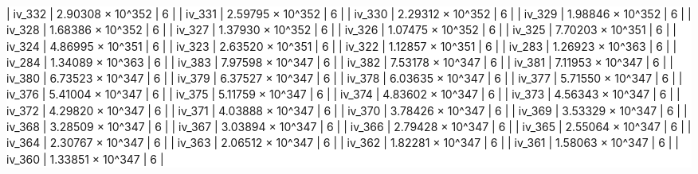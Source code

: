 | iv_332 | 2.90308 × 10^352 | 6 |
| iv_331 | 2.59795 × 10^352 | 6 |
| iv_330 | 2.29312 × 10^352 | 6 |
| iv_329 | 1.98846 × 10^352 | 6 |
| iv_328 | 1.68386 × 10^352 | 6 |
| iv_327 | 1.37930 × 10^352 | 6 |
| iv_326 | 1.07475 × 10^352 | 6 |
| iv_325 | 7.70203 × 10^351 | 6 |
| iv_324 | 4.86995 × 10^351 | 6 |
| iv_323 | 2.63520 × 10^351 | 6 |
| iv_322 | 1.12857 × 10^351 | 6 |
| iv_283 | 1.26923 × 10^363 | 6 |
| iv_284 | 1.34089 × 10^363 | 6 |
| iv_383 | 7.97598 × 10^347 | 6 |
| iv_382 | 7.53178 × 10^347 | 6 |
| iv_381 | 7.11953 × 10^347 | 6 |
| iv_380 | 6.73523 × 10^347 | 6 |
| iv_379 | 6.37527 × 10^347 | 6 |
| iv_378 | 6.03635 × 10^347 | 6 |
| iv_377 | 5.71550 × 10^347 | 6 |
| iv_376 | 5.41004 × 10^347 | 6 |
| iv_375 | 5.11759 × 10^347 | 6 |
| iv_374 | 4.83602 × 10^347 | 6 |
| iv_373 | 4.56343 × 10^347 | 6 |
| iv_372 | 4.29820 × 10^347 | 6 |
| iv_371 | 4.03888 × 10^347 | 6 |
| iv_370 | 3.78426 × 10^347 | 6 |
| iv_369 | 3.53329 × 10^347 | 6 |
| iv_368 | 3.28509 × 10^347 | 6 |
| iv_367 | 3.03894 × 10^347 | 6 |
| iv_366 | 2.79428 × 10^347 | 6 |
| iv_365 | 2.55064 × 10^347 | 6 |
| iv_364 | 2.30767 × 10^347 | 6 |
| iv_363 | 2.06512 × 10^347 | 6 |
| iv_362 | 1.82281 × 10^347 | 6 |
| iv_361 | 1.58063 × 10^347 | 6 |
| iv_360 | 1.33851 × 10^347 | 6 |